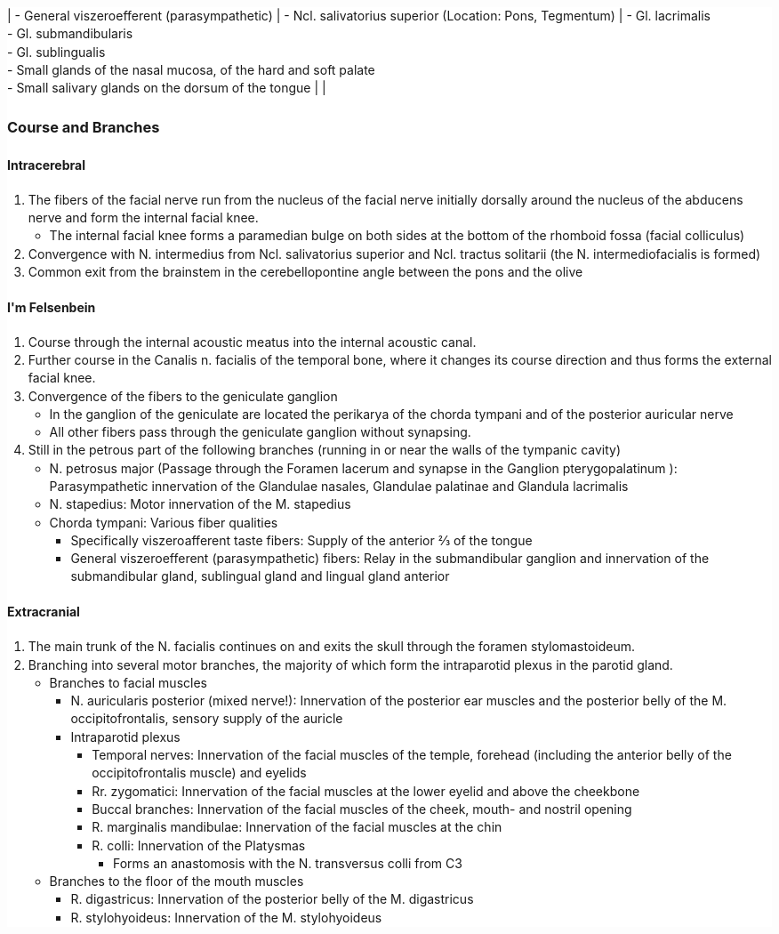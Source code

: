 | - General viszeroefferent (parasympathetic)      | - Ncl. salivatorius superior (Location: Pons, Tegmentum) | - Gl. lacrimalis<br>- Gl. submandibularis<br>- Gl. sublingualis<br>- Small glands of the nasal mucosa, of the hard and soft palate<br>- Small salivary glands on the dorsum of the tongue |                                                                                                          |

### Course and Branches

#### Intracerebral

1. The fibers of the facial nerve run from the nucleus of the facial nerve initially dorsally around the nucleus of the abducens nerve and form the internal facial knee.
    - The internal facial knee forms a paramedian bulge on both sides at the bottom of the rhomboid fossa (facial colliculus)
2. Convergence with N. intermedius from Ncl. salivatorius superior and Ncl. tractus solitarii (the N. intermediofacialis is formed)
3. Common exit from the brainstem in the cerebellopontine angle between the pons and the olive

#### I'm Felsenbein

1. Course through the internal acoustic meatus into the internal acoustic canal.
2. Further course in the Canalis n. facialis of the temporal bone, where it changes its course direction and thus forms the external facial knee.
3. Convergence of the fibers to the geniculate ganglion
    - In the ganglion of the geniculate are located the perikarya of the chorda tympani and of the posterior auricular nerve
    - All other fibers pass through the geniculate ganglion without synapsing.
4. Still in the petrous part of the following branches (running in or near the walls of the tympanic cavity)
    - N. petrosus major (Passage through the Foramen lacerum and synapse in the Ganglion pterygopalatinum ): Parasympathetic innervation of the Glandulae nasales, Glandulae palatinae and Glandula lacrimalis
    - N. stapedius: Motor innervation of the M. stapedius
    - Chorda tympani: Various fiber qualities
        - Specifically viszeroafferent taste fibers: Supply of the anterior ⅔ of the tongue
        - General viszeroefferent (parasympathetic) fibers: Relay in the submandibular ganglion and innervation of the submandibular gland, sublingual gland and lingual gland anterior

#### Extracranial

1. The main trunk of the N. facialis continues on and exits the skull through the foramen stylomastoideum.
2. Branching into several motor branches, the majority of which form the intraparotid plexus in the parotid gland.
    - Branches to facial muscles
        - N. auricularis posterior (mixed nerve!): Innervation of the posterior ear muscles and the posterior belly of the M. occipitofrontalis, sensory supply of the auricle
        - Intraparotid plexus
            - Temporal nerves: Innervation of the facial muscles of the temple, forehead (including the anterior belly of the occipitofrontalis muscle) and eyelids
            - Rr. zygomatici: Innervation of the facial muscles at the lower eyelid and above the cheekbone
            - Buccal branches: Innervation of the facial muscles of the cheek, mouth- and nostril opening
            - R. marginalis mandibulae: Innervation of the facial muscles at the chin
            - R. colli: Innervation of the Platysmas
                - Forms an anastomosis with the N. transversus colli from C3
    - Branches to the floor of the mouth muscles
        - R. digastricus: Innervation of the posterior belly of the M. digastricus
        - R. stylohyoideus: Innervation of the M. stylohyoideus
